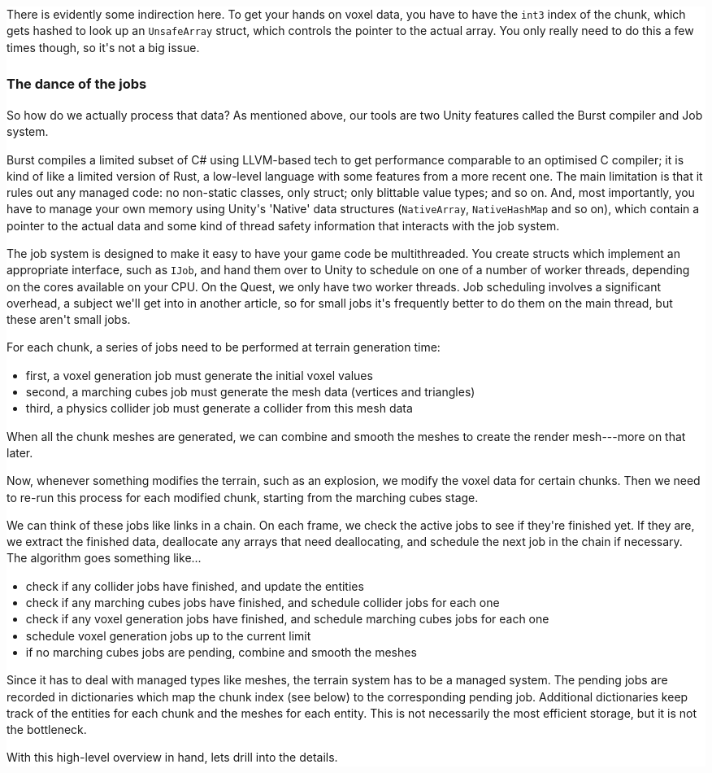 There is evidently some indirection here. To get your hands on voxel data, you have to have the `int3` index of the chunk, which gets hashed to look up an `UnsafeArray` struct, which controls the pointer to the actual array. You only really need to do this a few times though, so it's not a big issue.

### The dance of the jobs

So how do we actually process that data? As mentioned above, our tools are two Unity features called the Burst compiler and Job system.

Burst compiles a limited subset of C# using LLVM-based tech to get performance comparable to an optimised C compiler; it is kind of like a limited version of Rust, a low-level language with some features from a more recent one. The main limitation is that it rules out any managed code: no non-static classes, only struct; only blittable value types; and so on. And, most importantly, you have to manage your own memory using Unity's 'Native' data structures (`NativeArray`, `NativeHashMap` and so on), which contain a pointer to the actual data and some kind of thread safety information that interacts with the job system.

The job system is designed to make it easy to have your game code be multithreaded. You create structs which implement an appropriate interface, such as `IJob`, and hand them over to Unity to schedule on one of a number of worker threads, depending on the cores available on your CPU. On the Quest, we only have two worker threads. Job scheduling involves a significant overhead, a subject we'll get into in another article, so for small jobs it's frequently better to do them on the main thread, but these aren't small jobs.

For each chunk, a series of jobs need to be performed at terrain generation time:

- first, a voxel generation job must generate the initial voxel values
- second, a marching cubes job must generate the mesh data (vertices and triangles)
- third, a physics collider job must generate a collider from this mesh data

When all the chunk meshes are generated, we can combine and smooth the meshes to create the render mesh---more on that later.

Now, whenever something modifies the terrain, such as an explosion, we modify the voxel data for certain chunks. Then we need to re-run this process for each modified chunk, starting from the marching cubes stage.

We can think of these jobs like links in a chain. On each frame, we check the active jobs to see if they're finished yet. If they are, we extract the finished data, deallocate any arrays that need deallocating, and schedule the next job in the chain if necessary. The algorithm goes something like...

- check if any collider jobs have finished, and update the entities
- check if any marching cubes jobs have finished, and schedule collider jobs for each one
- check if any voxel generation jobs have finished, and schedule marching cubes jobs for each one
- schedule voxel generation jobs up to the current limit
- if no marching cubes jobs are pending, combine and smooth the meshes

Since it has to deal with managed types like meshes, the terrain system has to be a managed system. The pending jobs are recorded in dictionaries which map the chunk index (see below) to the corresponding pending job. Additional dictionaries keep track of the entities for each chunk and the meshes for each entity. This is not necessarily the most efficient storage, but it is not the bottleneck.

With this high-level overview in hand, lets drill into the details.
